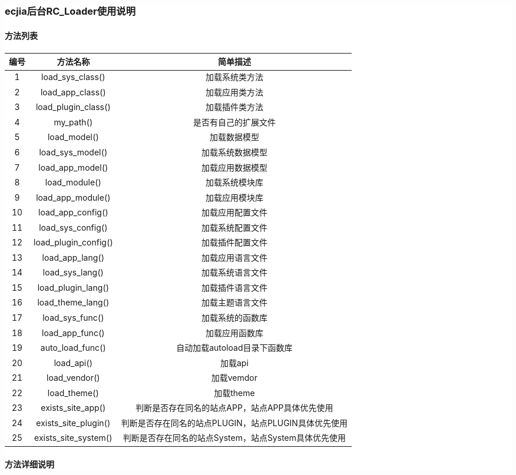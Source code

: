 ### ecjia后台RC_Loader使用说明

#### 方法列表

| 编号 |       方法名称       |                       简单描述                       |
| :--: | :------------------: | :--------------------------------------------------: |
|  1   |   load_sys_class()   |                    加载系统类方法                    |
|  2   |   load_app_class()   |                    加载应用类方法                    |
|  3   | load_plugin_class()  |                    加载插件类方法                    |
|  4   |      my_path()       |                 是否有自己的扩展文件                 |
|  5   |     load_model()     |                     加载数据模型                     |
|  6   |   load_sys_model()   |                   加载系统数据模型                   |
|  7   |   load_app_model()   |                   加载应用数据模型                   |
|  8   |    load_module()     |                    加载系统模块库                    |
|  9   |  load_app_module()   |                    加载应用模块库                    |
|  10  |  load_app_config()   |                   加载应用配置文件                   |
|  11  |  load_sys_config()   |                   加载系统配置文件                   |
|  12  | load_plugin_config() |                   加载插件配置文件                   |
|  13  |   load_app_lang()    |                   加载应用语言文件                   |
|  14  |   load_sys_lang()    |                   加载系统语言文件                   |
|  15  |  load_plugin_lang()  |                   加载插件语言文件                   |
|  16  |  load_theme_lang()   |                   加载主题语言文件                   |
|  17  |   load_sys_func()    |                   加载系统的函数库                   |
|  18  |   load_app_func()    |                    加载应用函数库                    |
|  19  |   auto_load_func()   |             自动加载autoload目录下函数库             |
|  20  |      load_api()      |                       加载api                        |
|  21  |    load_vendor()     |                      加载vemdor                      |
|  22  |     load_theme()     |                      加载theme                       |
|  23  |  exists_site_app()   |    判断是否存在同名的站点APP，站点APP具体优先使用    |
|  24  | exists_site_plugin() | 判断是否存在同名的站点PLUGIN，站点PLUGIN具体优先使用 |
|  25  | exists_site_system() | 判断是否存在同名的站点System，站点System具体优先使用 |

#### 方法详细说明
